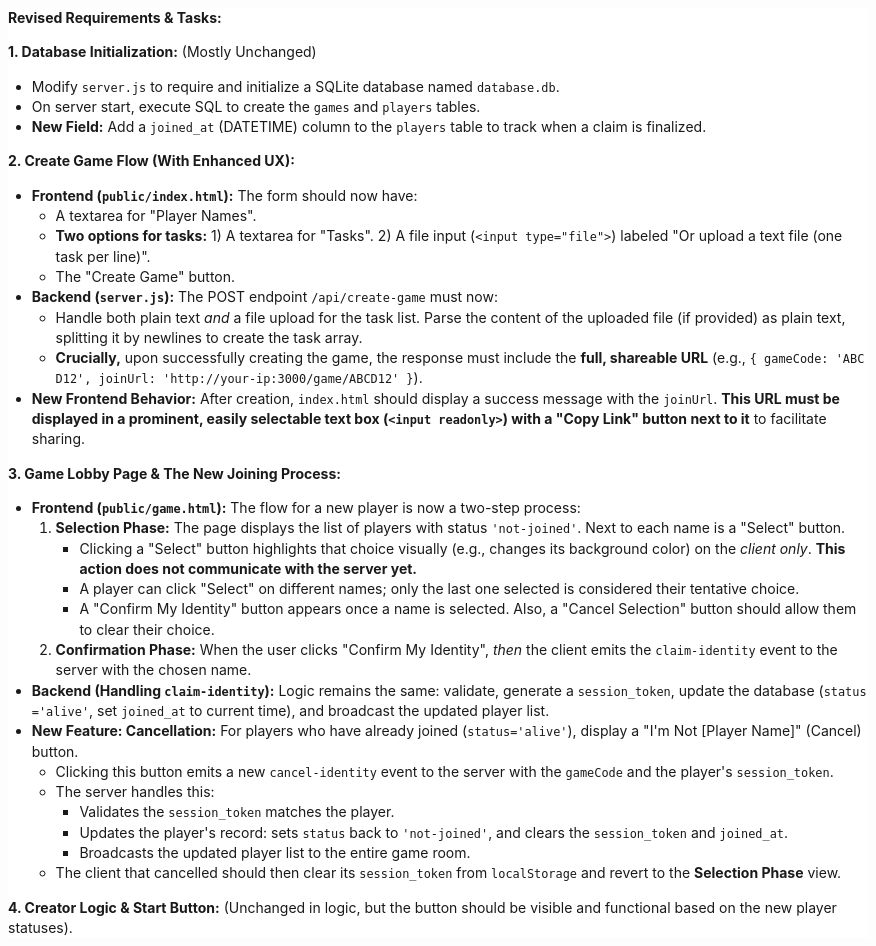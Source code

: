 **Revised Requirements & Tasks:**

**1. Database Initialization:** (Mostly Unchanged)

- Modify `server.js` to require and initialize a SQLite database named `database.db`.
- On server start, execute SQL to create the `games` and `players` tables.
- **New Field:** Add a `joined_at` (DATETIME) column to the `players` table to track when a claim is finalized.

**2. Create Game Flow (With Enhanced UX):**

- **Frontend (`public/index.html`):** The form should now have:
  - A textarea for "Player Names".
  - **Two options for tasks:** 1) A textarea for "Tasks". 2) A file input (`<input type="file">`) labeled "Or upload a text file (one task per line)".
  - The "Create Game" button.
- **Backend (`server.js`):** The POST endpoint `/api/create-game` must now:
  - Handle both plain text _and_ a file upload for the task list. Parse the content of the uploaded file (if provided) as plain text, splitting it by newlines to create the task array.
  - **Crucially,** upon successfully creating the game, the response must include the **full, shareable URL** (e.g., `{ gameCode: 'ABCD12', joinUrl: 'http://your-ip:3000/game/ABCD12' }`).
- **New Frontend Behavior:** After creation, `index.html` should display a success message with the `joinUrl`. **This URL must be displayed in a prominent, easily selectable text box (`<input readonly>`) with a "Copy Link" button next to it** to facilitate sharing.

**3. Game Lobby Page & The New Joining Process:**

- **Frontend (`public/game.html`):** The flow for a new player is now a two-step process:
  1.  **Selection Phase:** The page displays the list of players with status `'not-joined'`. Next to each name is a "Select" button.
      - Clicking a "Select" button highlights that choice visually (e.g., changes its background color) on the _client only_. **This action does not communicate with the server yet.**
      - A player can click "Select" on different names; only the last one selected is considered their tentative choice.
      - A "Confirm My Identity" button appears once a name is selected. Also, a "Cancel Selection" button should allow them to clear their choice.
  2.  **Confirmation Phase:** When the user clicks "Confirm My Identity", _then_ the client emits the `claim-identity` event to the server with the chosen name.
- **Backend (Handling `claim-identity`):** Logic remains the same: validate, generate a `session_token`, update the database (`status='alive'`, set `joined_at` to current time), and broadcast the updated player list.
- **New Feature: Cancellation:** For players who have already joined (`status='alive'`), display a "I'm Not [Player Name]" (Cancel) button.
  - Clicking this button emits a new `cancel-identity` event to the server with the `gameCode` and the player's `session_token`.
  - The server handles this:
    - Validates the `session_token` matches the player.
    - Updates the player's record: sets `status` back to `'not-joined'`, and clears the `session_token` and `joined_at`.
    - Broadcasts the updated player list to the entire game room.
  - The client that cancelled should then clear its `session_token` from `localStorage` and revert to the **Selection Phase** view.

**4. Creator Logic & Start Button:** (Unchanged in logic, but the button should be visible and functional based on the new player statuses).
